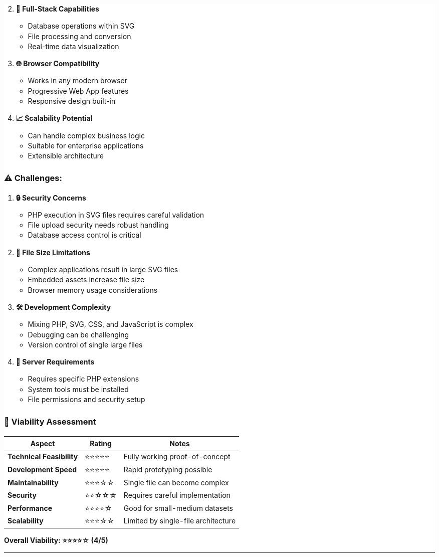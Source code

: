 2. **🔄 Full-Stack Capabilities**
   - Database operations within SVG
   - File processing and conversion
   - Real-time data visualization

3. **🌐 Browser Compatibility**
   - Works in any modern browser
   - Progressive Web App features
   - Responsive design built-in

4. **📈 Scalability Potential**
   - Can handle complex business logic
   - Suitable for enterprise applications
   - Extensible architecture

### **⚠️ Challenges:**

1. **🔒 Security Concerns**
   - PHP execution in SVG files requires careful validation
   - File upload security needs robust handling
   - Database access control is critical

2. **📏 File Size Limitations**
   - Complex applications result in large SVG files
   - Embedded assets increase file size
   - Browser memory usage considerations

3. **🛠️ Development Complexity**
   - Mixing PHP, SVG, CSS, and JavaScript is complex
   - Debugging can be challenging
   - Version control of single large files

4. **🔧 Server Requirements**
   - Requires specific PHP extensions
   - System tools must be installed
   - File permissions and security setup

### **🎯 Viability Assessment**

| Aspect | Rating | Notes |
|--------|---------|--------|
| **Technical Feasibility** | ⭐⭐⭐⭐⭐ | Fully working proof-of-concept |
| **Development Speed** | ⭐⭐⭐⭐⭐ | Rapid prototyping possible |
| **Maintainability** | ⭐⭐⭐☆☆ | Single file can become complex |
| **Security** | ⭐⭐☆☆☆ | Requires careful implementation |
| **Performance** | ⭐⭐⭐⭐☆ | Good for small-medium datasets |
| **Scalability** | ⭐⭐⭐☆☆ | Limited by single-file architecture |

**Overall Viability: ⭐⭐⭐⭐☆ (4/5)**

---